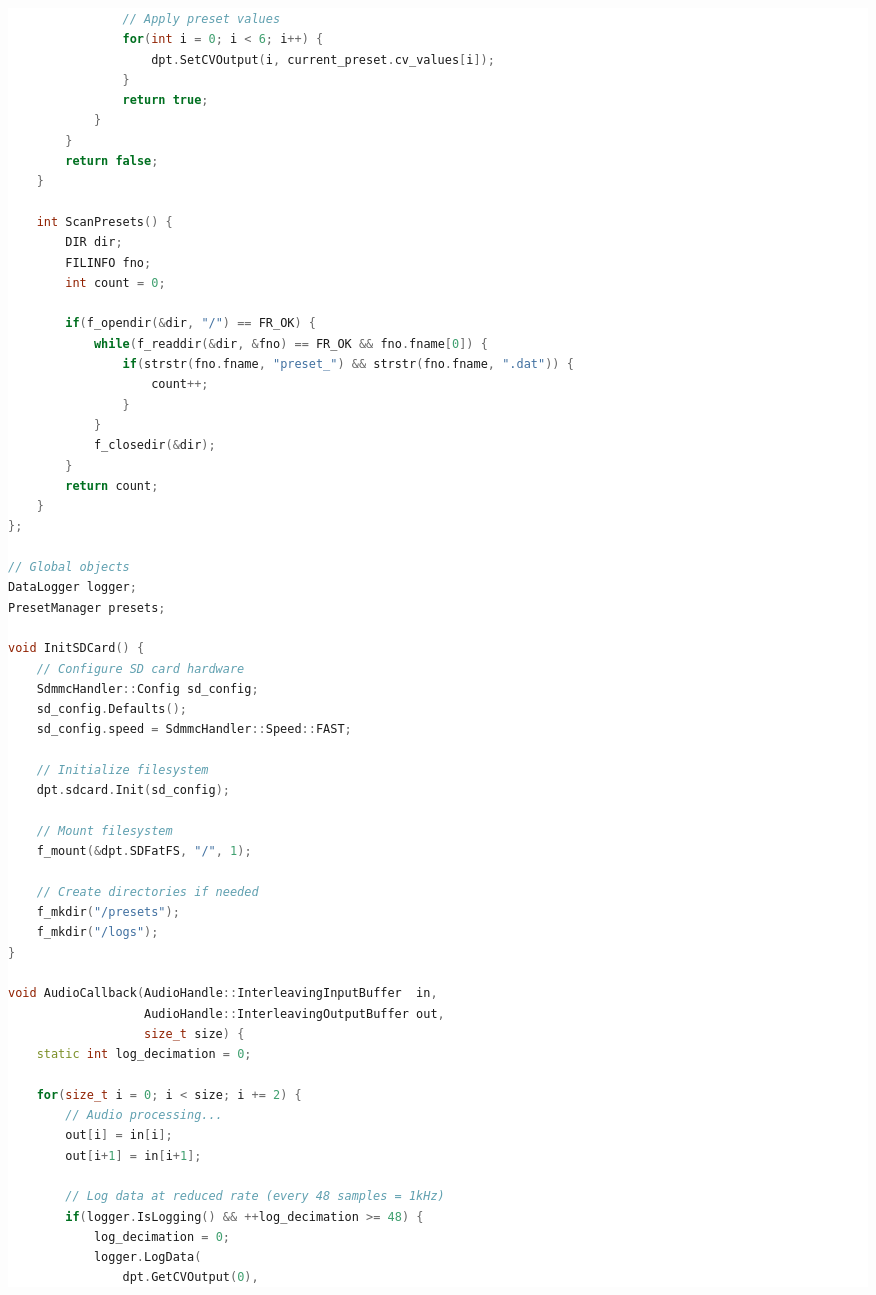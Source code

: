 ```cpp
                // Apply preset values
                for(int i = 0; i < 6; i++) {
                    dpt.SetCVOutput(i, current_preset.cv_values[i]);
                }
                return true;
            }
        }
        return false;
    }
    
    int ScanPresets() {
        DIR dir;
        FILINFO fno;
        int count = 0;
        
        if(f_opendir(&dir, "/") == FR_OK) {
            while(f_readdir(&dir, &fno) == FR_OK && fno.fname[0]) {
                if(strstr(fno.fname, "preset_") && strstr(fno.fname, ".dat")) {
                    count++;
                }
            }
            f_closedir(&dir);
        }
        return count;
    }
};

// Global objects
DataLogger logger;
PresetManager presets;

void InitSDCard() {
    // Configure SD card hardware
    SdmmcHandler::Config sd_config;
    sd_config.Defaults();
    sd_config.speed = SdmmcHandler::Speed::FAST;
    
    // Initialize filesystem
    dpt.sdcard.Init(sd_config);
    
    // Mount filesystem
    f_mount(&dpt.SDFatFS, "/", 1);
    
    // Create directories if needed
    f_mkdir("/presets");
    f_mkdir("/logs");
}

void AudioCallback(AudioHandle::InterleavingInputBuffer  in,
                   AudioHandle::InterleavingOutputBuffer out,
                   size_t size) {
    static int log_decimation = 0;
    
    for(size_t i = 0; i < size; i += 2) {
        // Audio processing...
        out[i] = in[i];
        out[i+1] = in[i+1];
        
        // Log data at reduced rate (every 48 samples = 1kHz)
        if(logger.IsLogging() && ++log_decimation >= 48) {
            log_decimation = 0;
            logger.LogData(
                dpt.GetCVOutput(0),
```